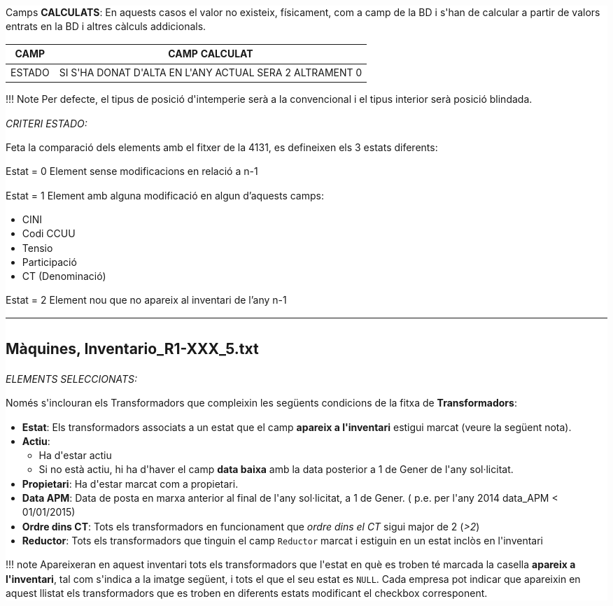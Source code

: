 Camps **CALCULATS**: En aquests casos el valor no existeix, físicament, com a
camp de la BD i s'han de calcular a partir de valors entrats en la BD i
altres càlculs addicionals.

| CAMP                   |CAMP CALCULAT                                                                       |
|------------------------|------------------------------------------------------------------------------------|
|ESTADO                  |SI S'HA DONAT D'ALTA EN L'ANY ACTUAL SERA 2 ALTRAMENT 0                             |

!!! Note
    Per defecte, el tipus de posició d'intemperie serà a la convencional i el
    tipus interior serà posició blindada.

*CRITERI ESTADO:*

Feta la comparació dels elements amb el fitxer de la 4131, es defineixen els 3 estats diferents:

Estat = 0 Element sense  modificacions en relació a n-1

Estat = 1	Element amb alguna modificació en algun d’aquests camps:

* CINI
* Codi CCUU
* Tensio
* Participació
* CT (Denominació)

Estat = 2	Element nou que no apareix al inventari de l’any n-1

--------------------------------------------------------------------------------

## Màquines, Inventario_R1-XXX_5.txt

*ELEMENTS SELECCIONATS:*


Només s'inclouran els Transformadors que compleixin les següents condicions de
la fitxa de **Transformadors**:

* **Estat**: Els transformadors associats a un estat que el camp **apareix a
  l'inventari** estigui marcat (veure la següent nota).
* **Actiu**:
    * Ha d'estar actiu
    * Si no està actiu, hi ha d'haver el camp **data baixa** amb la data
      posterior a 1 de Gener de l'any sol·licitat.
* **Propietari**: Ha d'estar marcat com a propietari.
* **Data APM**: Data de posta en marxa anterior al final de l'any sol·licitat,
  a 1 de Gener. ( p.e. per l'any 2014 data_APM < 01/01/2015)
* **Ordre dins CT**: Tots els transformadors en funcionament que _ordre dins el
  CT_ sigui major de 2 (_>2_)
* **Reductor**: Tots els transformadors que tinguin el camp `Reductor` marcat i
  estiguin en un estat inclòs en l'inventari

!!! note
    Apareixeran en aquest inventari tots els transformadors que l'estat en què
    es troben té marcada la casella **apareix a l'inventari**, tal com s'indica
    a la imatge següent, i tots el que el seu estat es `NULL`.
    Cada empresa pot indicar que apareixin en aquest llistat els transformadors
    que es troben en diferents estats modificant el checkbox corresponent.
